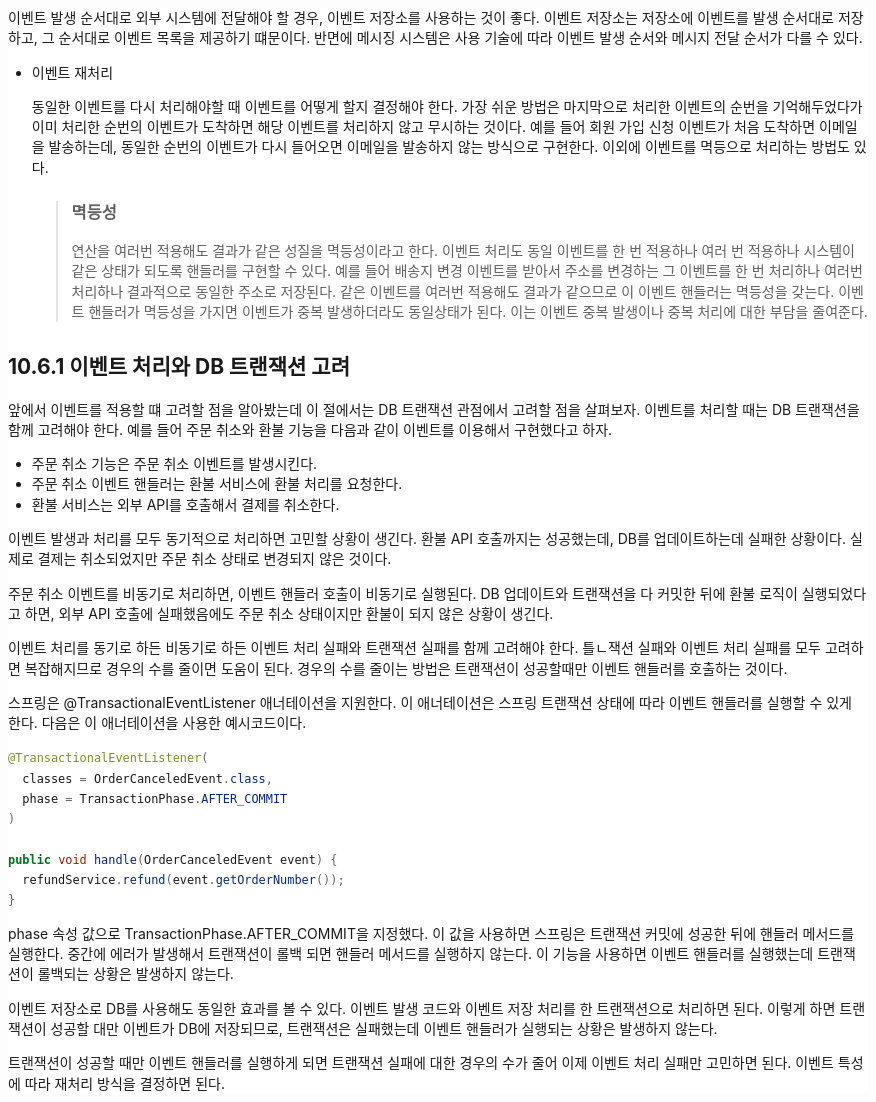   이벤트 발생 순서대로 외부 시스템에 전달해야 할 경우, 이벤트 저장소를 사용하는 것이 좋다. 이벤트 저장소는 저장소에 이벤트를 발생 순서대로 저장하고, 그 순서대로 이벤트 목록을 제공하기 떄문이다. 반면에 메시징 시스템은 사용 기술에 따라 이벤트 발생 순서와 메시지 전달 순서가 다를 수 있다.

- 이벤트 재처리

  동일한 이벤트를 다시 처리해야할 때 이벤트를 어떻게 할지 결정해야 한다. 가장 쉬운 방법은 마지막으로 처리한 이벤트의 순번을 기억해두었다가 이미 처리한 순번의 이벤트가 도착하면 해당 이벤트를 처리하지 않고 무시하는 것이다. 예를 들어 회원 가입 신청 이벤트가 처음 도착하면 이메일을 발송하는데, 동일한 순번의 이벤트가 다시 들어오면 이메일을 발송하지 않는 방식으로 구현한다. 이외에 이벤트를 멱등으로 처리하는 방법도 있다.

  > ### 멱등성<br>
  >
  > 연산을 여러번 적용해도 결과가 같은 성질을 멱등성이라고 한다. 이벤트 처리도 동일 이벤트를 한 번 적용하나 여러 번 적용하나 시스템이 같은 상태가 되도록 핸들러를 구현할 수 있다. 예를 들어 배송지 변경 이벤트를 받아서 주소를 변경하는 그 이벤트를 한 번 처리하나 여러번 처리하나 결과적으로 동일한 주소로 저장된다. 같은 이벤트를 여러번 적용해도 결과가 같으므로 이 이벤트 핸들러는 멱등성을 갖는다. 이벤트 핸들러가 멱등성을 가지면 이벤트가 중복 발생하더라도 동일상태가 된다. 이는 이벤트 중복 발생이나 중복 처리에 대한 부담을 줄여준다.

## 10.6.1 이벤트 처리와 DB 트랜잭션 고려

앞에서 이벤트를 적용할 떄 고려할 점을 알아봤는데 이 절에서는 DB 트랜잭션 관점에서 고려할 점을 살펴보자. 이벤트를 처리할 때는 DB 트랜잭션을 함께 고려해야 한다. 예를 들어 주문 취소와 환불 기능을 다음과 같이 이벤트를 이용해서 구현했다고 하자.

- 주문 취소 기능은 주문 취소 이벤트를 발생시킨다.
- 주문 취소 이벤트 핸들러는 환불 서비스에 환불 처리를 요청한다.
- 환불 서비스는 외부 API를 호출해서 결제를 취소한다.

이벤트 발생과 처리를 모두 동기적으로 처리하면 고민할 상황이 생긴다. 환불 API 호출까지는 성공했는데, DB를 업데이트하는데 실패한 상황이다. 실제로 결제는 취소되었지만 주문 취소 상태로 변경되지 않은 것이다.

주문 취소 이벤트를 비동기로 처리하면, 이벤트 핸들러 호출이 비동기로 실행된다. DB 업데이트와 트랜잭션을 다 커밋한 뒤에 환불 로직이 실행되었다고 하면, 외부 API 호출에 실패했음에도 주문 취소 상태이지만 환불이 되지 않은 상황이 생긴다.

이벤트 처리를 동기로 하든 비동기로 하든 이벤트 처리 실패와 트랜잭션 실패를 함께 고려해야 한다. 틀ㄴ잭션 실패와 이벤트 처리 실패를 모두 고려하면 복잡해지므로 경우의 수를 줄이면 도움이 된다. 경우의 수를 줄이는 방법은 트랜잭션이 성공할때만 이벤트 핸들러를 호출하는 것이다.

스프링은 @TransactionalEventListener 애너테이션을 지원한다. 이 애너테이션은 스프링 트랜잭션 상태에 따라 이벤트 핸들러를 실행할 수 있게 한다. 다음은 이 애너테이션을 사용한 예시코드이다.

```java
@TransactionalEventListener(
  classes = OrderCanceledEvent.class,
  phase = TransactionPhase.AFTER_COMMIT
)

public void handle(OrderCanceledEvent event) {
  refundService.refund(event.getOrderNumber());
}
```

phase 속성 값으로 TransactionPhase.AFTER_COMMIT을 지정했다. 이 값을 사용하면 스프링은 트랜잭션 커밋에 성공한 뒤에 핸들러 메서드를 실행한다. 중간에 에러가 발생해서 트랜잭션이 롤백 되면 핸들러 메서드를 실행하지 않는다. 이 기능을 사용하면 이벤트 핸들러를 실행했는데 트랜잭션이 롤백되는 상황은 발생하지 않는다.

이벤트 저장소로 DB를 사용해도 동일한 효과를 볼 수 있다. 이벤트 발생 코드와 이벤트 저장 처리를 한 트랜잭션으로 처리하면 된다. 이렇게 하면 트랜잭션이 성공할 대만 이벤트가 DB에 저장되므로, 트랜잭션은 실패했는데 이벤트 핸들러가 실행되는 상황은 발생하지 않는다.

트랜잭션이 성공할 때만 이벤트 핸들러를 실행하게 되면 트랜잭션 실패에 대한 경우의 수가 줄어 이제 이벤트 처리 실패만 고민하면 된다. 이벤트 특성에 따라 재처리 방식을 결정하면 된다.
